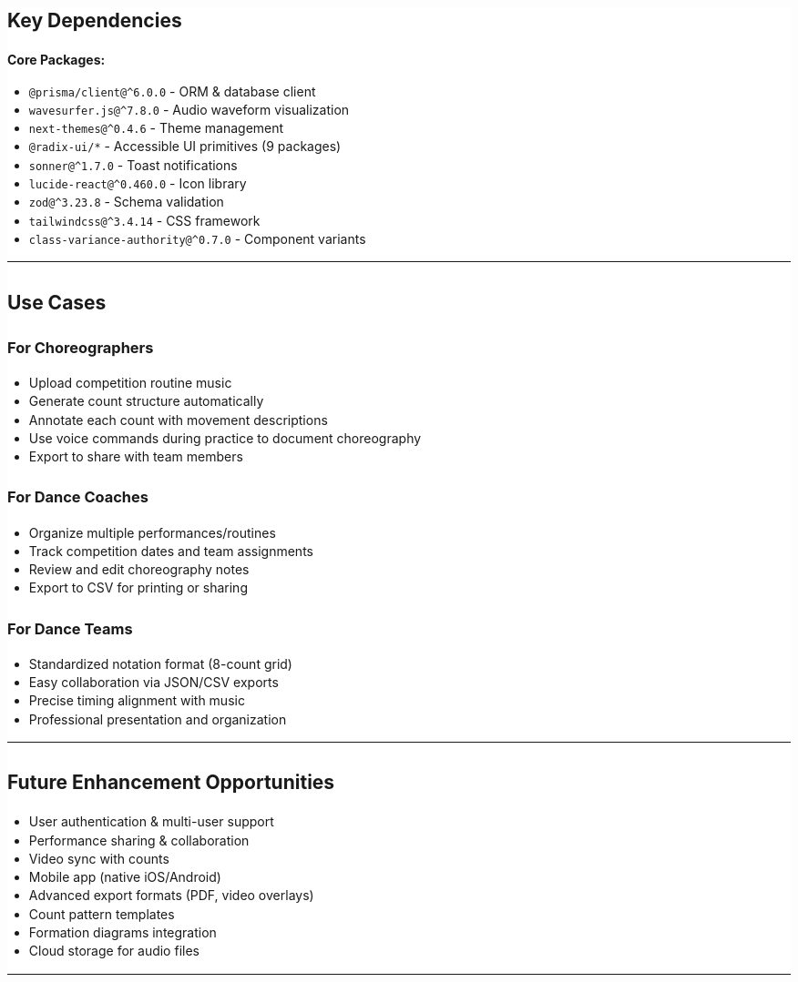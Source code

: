
## Key Dependencies

**Core Packages:**
- `@prisma/client@^6.0.0` - ORM & database client
- `wavesurfer.js@^7.8.0` - Audio waveform visualization
- `next-themes@^0.4.6` - Theme management
- `@radix-ui/*` - Accessible UI primitives (9 packages)
- `sonner@^1.7.0` - Toast notifications
- `lucide-react@^0.460.0` - Icon library
- `zod@^3.23.8` - Schema validation
- `tailwindcss@^3.4.14` - CSS framework
- `class-variance-authority@^0.7.0` - Component variants

---

## Use Cases

### For Choreographers
- Upload competition routine music
- Generate count structure automatically
- Annotate each count with movement descriptions
- Use voice commands during practice to document choreography
- Export to share with team members

### For Dance Coaches
- Organize multiple performances/routines
- Track competition dates and team assignments
- Review and edit choreography notes
- Export to CSV for printing or sharing

### For Dance Teams
- Standardized notation format (8-count grid)
- Easy collaboration via JSON/CSV exports
- Precise timing alignment with music
- Professional presentation and organization

---

## Future Enhancement Opportunities

- User authentication & multi-user support
- Performance sharing & collaboration
- Video sync with counts
- Mobile app (native iOS/Android)
- Advanced export formats (PDF, video overlays)
- Count pattern templates
- Formation diagrams integration
- Cloud storage for audio files

---